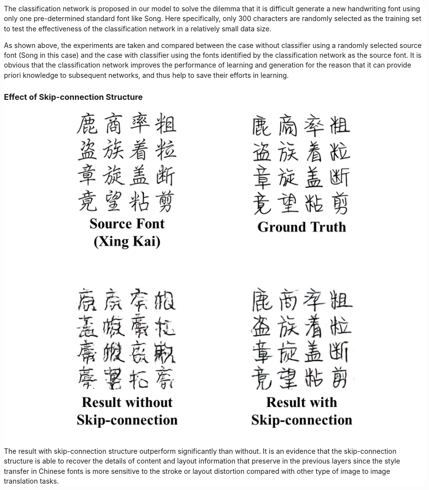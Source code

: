 The classification network is proposed in our model to solve the dilemma that it is difficult generate a new handwriting font using only one pre-determined standard font like Song. Here specifically, only 300 characters are randomly selected as the training set to test the effectiveness of the classification network in a relatively small data size.

As shown above, the experiments are taken and compared between the case without classifier using a randomly selected source font (Song in this case) and the case with classifier using the fonts identified by the classification network as the source font. It is obvious that the classification network improves the performance of learning and generation for the reason that it can provide priori knowledge to subsequent networks, and thus help to save their efforts in learning.


### Effect of Skip-connection Structure
<p align="center">
<img src="assets/experiment3.png" alt="Skip-connection Structure"  width="600"/>
</p>
The result with skip-connection structure outperform significantly than without. It is an evidence that the skip-connection structure is able to recover the details of content and layout information that preserve in the previous layers since the style transfer in Chinese fonts is more sensitive to the stroke or layout distortion compared with other type of image to image translation tasks.
